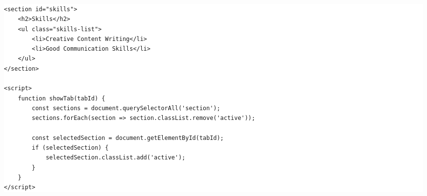     <section id="skills">
        <h2>Skills</h2>
        <ul class="skills-list">
            <li>Creative Content Writing</li>
            <li>Good Communication Skills</li>
        </ul>
    </section>

    <script>
        function showTab(tabId) {
            const sections = document.querySelectorAll('section');
            sections.forEach(section => section.classList.remove('active'));

            const selectedSection = document.getElementById(tabId);
            if (selectedSection) {
                selectedSection.classList.add('active');
            }
        }
    </script>

</body>
</html>
